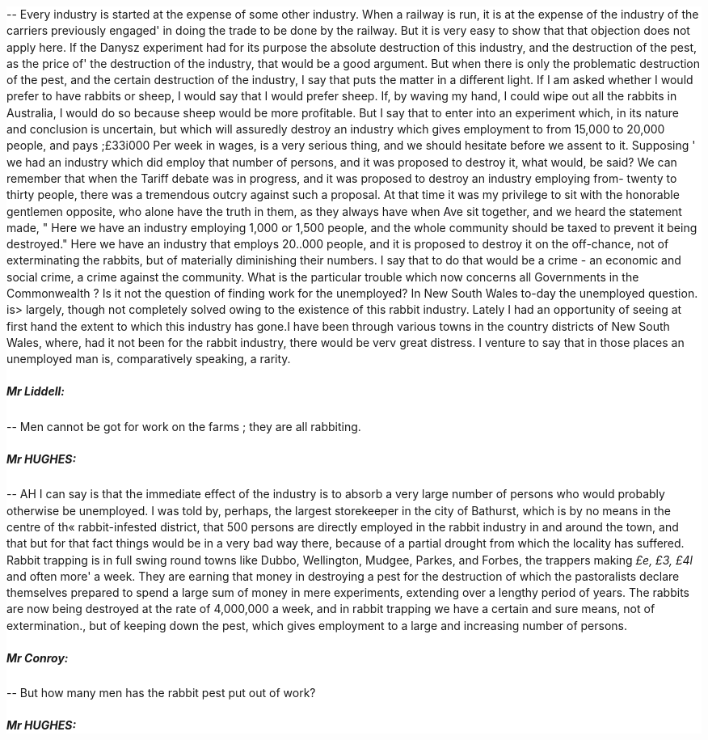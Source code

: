 --  Every industry is started at the expense of some other industry. When a railway is run, it is at the expense of the industry of the carriers previously engaged' in doing the trade to be done by the railway. But it is very easy to show that that objection does not apply here. If the Danysz experiment had for its purpose the absolute destruction of this industry, and the destruction of the pest, as the price of' the destruction of the industry, that would be a good argument. But when there is only the problematic destruction of the pest, and the certain destruction of the industry, I say that puts the matter in a different light. If I am asked whether I would prefer to have rabbits or sheep, I would say that I would prefer sheep. If, by waving my hand, I could wipe out all the rabbits in Australia, I would do so because sheep would be more profitable. But I say that to enter into an experiment which, in its nature and conclusion is uncertain, but which will assuredly destroy an industry which gives employment to from 15,000 to 20,000 people, and pays  ;£33i000 Per  week in wages, is a very serious thing, and we should hesitate before we assent to it. Supposing ' we had an industry which did employ that number of persons, and it was proposed to destroy it, what would, be said? We can remember that when the Tariff debate was in progress, and it was proposed to destroy an industry employing from- twenty to thirty people, there was a tremendous outcry against such a proposal. At that time it was my privilege to sit with the honorable gentlemen opposite, who alone have the truth in them, as they always have when Ave sit together, and we heard the statement made, " Here we have an industry employing 1,000 or 1,500 people, and the whole community should be taxed to prevent it being destroyed." Here we have an industry that employs 20..000 people, and it is proposed to destroy it on the off-chance, not of exterminating the rabbits, but of materially diminishing their numbers. I say that to do that would be a crime - an economic and social crime, a crime against the community. What is the particular trouble which now concerns all Governments in the Commonwealth ? Is it not the question of finding work for the unemployed? In New South Wales to-day the unemployed question. is&gt; largely, though not completely solved owing to the existence of this rabbit industry. Lately I had an opportunity of seeing at first hand the extent to which this industry has gone.I have been through various towns in the country districts of New South Wales, where, had it not been for the rabbit industry, there would be verv great distress. I venture to say that in those places an unemployed man is, comparatively speaking, a rarity. 

##### Mr Liddell:

--  Men cannot be got for work on the farms ; they are all rabbiting. 

##### Mr HUGHES:

-- AH I can say is that the immediate effect of the industry is to absorb a very large number of persons who would probably otherwise be unemployed. I was told by, perhaps, the largest storekeeper in the city of Bathurst, which is by no means in the centre of th« rabbit-infested district, that  500  persons are directly employed in the rabbit industry in and around the town, and that but for that fact things would be in a very bad way there, because of a partial drought from which the locality has suffered. Rabbit trapping is in full swing round towns like Dubbo, Wellington, Mudgee, Parkes, and Forbes, the trappers making  *£e, £3, £4l*  and often more' a week. They are earning that money in destroying a pest for the destruction of which the pastoralists declare themselves prepared to spend a large sum of money in mere experiments, extending over a lengthy period of years. The rabbits are now being destroyed at the rate of 4,000,000 a week, and in rabbit trapping we have a certain and sure means, not of extermination., but of keeping down the pest, which gives employment to a large and increasing number of persons. 

##### Mr Conroy:

--  But how many men has the rabbit pest put out of work? 

##### Mr HUGHES:
